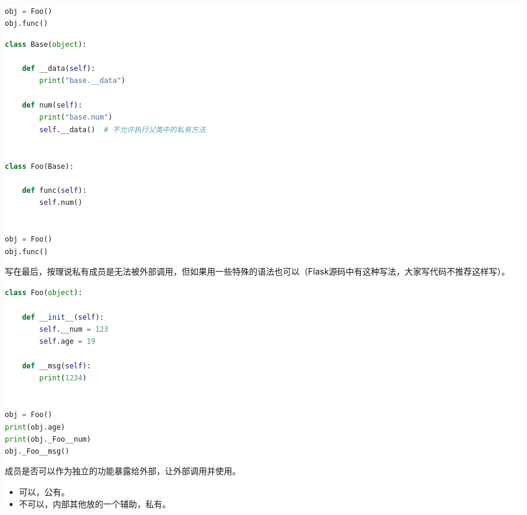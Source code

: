 ```python
obj = Foo()
obj.func()

```

```python
class Base(object):

    def __data(self):
        print("base.__data")

    def num(self):
        print("base.num")
        self.__data()  # 不允许执行父类中的私有方法


class Foo(Base):

    def func(self):
        self.num()


obj = Foo()
obj.func()
```





写在最后，按理说私有成员是无法被外部调用，但如果用一些特殊的语法也可以（Flask源码中有这种写法，大家写代码不推荐这样写）。

```python
class Foo(object):

    def __init__(self):
        self.__num = 123
        self.age = 19

    def __msg(self):
        print(1234)


obj = Foo()
print(obj.age)
print(obj._Foo__num)
obj._Foo__msg()
```



成员是否可以作为独立的功能暴露给外部，让外部调用并使用。

- 可以，公有。
- 不可以，内部其他放的一个辅助，私有。

